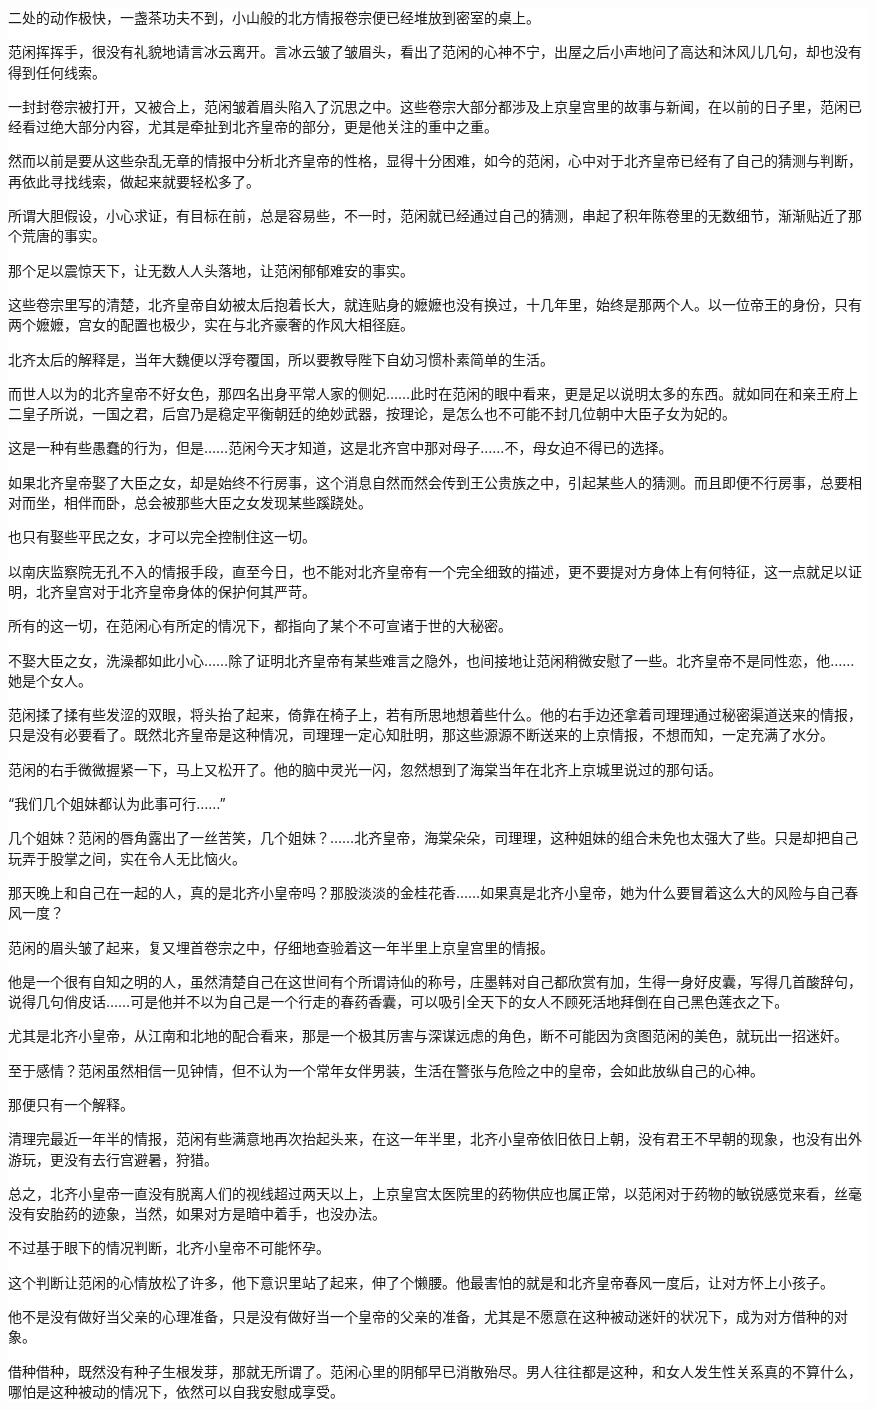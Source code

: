 二处的动作极快，一盏茶功夫不到，小山般的北方情报卷宗便已经堆放到密室的桌上。

范闲挥挥手，很没有礼貌地请言冰云离开。言冰云皱了皱眉头，看出了范闲的心神不宁，出屋之后小声地问了高达和沐风儿几句，却也没有得到任何线索。

一封封卷宗被打开，又被合上，范闲皱着眉头陷入了沉思之中。这些卷宗大部分都涉及上京皇宫里的故事与新闻，在以前的日子里，范闲已经看过绝大部分内容，尤其是牵扯到北齐皇帝的部分，更是他关注的重中之重。

然而以前是要从这些杂乱无章的情报中分析北齐皇帝的性格，显得十分困难，如今的范闲，心中对于北齐皇帝已经有了自己的猜测与判断，再依此寻找线索，做起来就要轻松多了。

所谓大胆假设，小心求证，有目标在前，总是容易些，不一时，范闲就已经通过自己的猜测，串起了积年陈卷里的无数细节，渐渐贴近了那个荒唐的事实。

那个足以震惊天下，让无数人人头落地，让范闲郁郁难安的事实。

这些卷宗里写的清楚，北齐皇帝自幼被太后抱着长大，就连贴身的嬷嬷也没有换过，十几年里，始终是那两个人。以一位帝王的身份，只有两个嬷嬷，宫女的配置也极少，实在与北齐豪奢的作风大相径庭。

北齐太后的解释是，当年大魏便以浮夸覆国，所以要教导陛下自幼习惯朴素简单的生活。

而世人以为的北齐皇帝不好女色，那四名出身平常人家的侧妃……此时在范闲的眼中看来，更是足以说明太多的东西。就如同在和亲王府上二皇子所说，一国之君，后宫乃是稳定平衡朝廷的绝妙武器，按理论，是怎么也不可能不封几位朝中大臣子女为妃的。

这是一种有些愚蠢的行为，但是……范闲今天才知道，这是北齐宫中那对母子……不，母女迫不得已的选择。

如果北齐皇帝娶了大臣之女，却是始终不行房事，这个消息自然而然会传到王公贵族之中，引起某些人的猜测。而且即便不行房事，总要相对而坐，相伴而卧，总会被那些大臣之女发现某些蹊跷处。

也只有娶些平民之女，才可以完全控制住这一切。

以南庆监察院无孔不入的情报手段，直至今日，也不能对北齐皇帝有一个完全细致的描述，更不要提对方身体上有何特征，这一点就足以证明，北齐皇宫对于北齐皇帝身体的保护何其严苛。

所有的这一切，在范闲心有所定的情况下，都指向了某个不可宣诸于世的大秘密。

不娶大臣之女，洗澡都如此小心……除了证明北齐皇帝有某些难言之隐外，也间接地让范闲稍微安慰了一些。北齐皇帝不是同性恋，他……她是个女人。

范闲揉了揉有些发涩的双眼，将头抬了起来，倚靠在椅子上，若有所思地想着些什么。他的右手边还拿着司理理通过秘密渠道送来的情报，只是没有必要看了。既然北齐皇帝是这种情况，司理理一定心知肚明，那这些源源不断送来的上京情报，不想而知，一定充满了水分。

范闲的右手微微握紧一下，马上又松开了。他的脑中灵光一闪，忽然想到了海棠当年在北齐上京城里说过的那句话。

“我们几个姐妹都认为此事可行……”

几个姐妹？范闲的唇角露出了一丝苦笑，几个姐妹？……北齐皇帝，海棠朵朵，司理理，这种姐妹的组合未免也太强大了些。只是却把自己玩弄于股掌之间，实在令人无比恼火。

那天晚上和自己在一起的人，真的是北齐小皇帝吗？那股淡淡的金桂花香……如果真是北齐小皇帝，她为什么要冒着这么大的风险与自己春风一度？

范闲的眉头皱了起来，复又埋首卷宗之中，仔细地查验着这一年半里上京皇宫里的情报。

他是一个很有自知之明的人，虽然清楚自己在这世间有个所谓诗仙的称号，庄墨韩对自己都欣赏有加，生得一身好皮囊，写得几首酸辞句，说得几句俏皮话……可是他并不以为自己是一个行走的春药香囊，可以吸引全天下的女人不顾死活地拜倒在自己黑色莲衣之下。

尤其是北齐小皇帝，从江南和北地的配合看来，那是一个极其厉害与深谋远虑的角色，断不可能因为贪图范闲的美色，就玩出一招迷奸。

至于感情？范闲虽然相信一见钟情，但不认为一个常年女伴男装，生活在警张与危险之中的皇帝，会如此放纵自己的心神。

那便只有一个解释。

清理完最近一年半的情报，范闲有些满意地再次抬起头来，在这一年半里，北齐小皇帝依旧依日上朝，没有君王不早朝的现象，也没有出外游玩，更没有去行宫避暑，狩猎。

总之，北齐小皇帝一直没有脱离人们的视线超过两天以上，上京皇宫太医院里的药物供应也属正常，以范闲对于药物的敏锐感觉来看，丝毫没有安胎药的迹象，当然，如果对方是暗中着手，也没办法。

不过基于眼下的情况判断，北齐小皇帝不可能怀孕。

这个判断让范闲的心情放松了许多，他下意识里站了起来，伸了个懒腰。他最害怕的就是和北齐皇帝春风一度后，让对方怀上小孩子。

他不是没有做好当父亲的心理准备，只是没有做好当一个皇帝的父亲的准备，尤其是不愿意在这种被动迷奸的状况下，成为对方借种的对象。

借种借种，既然没有种子生根发芽，那就无所谓了。范闲心里的阴郁早已消散殆尽。男人往往都是这种，和女人发生性关系真的不算什么，哪怕是这种被动的情况下，依然可以自我安慰成享受。
